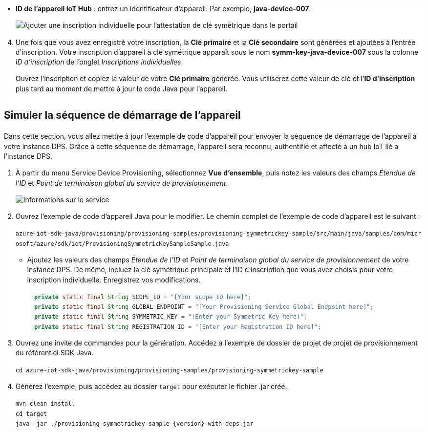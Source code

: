    - **ID de l’appareil IoT Hub** : entrez un identificateur d’appareil. Par exemple, **java-device-007**.

     ![Ajouter une inscription individuelle pour l’attestation de clé symétrique dans le portail](./media/quick-create-simulated-device-symm-key-java/create-individual-enrollment-java.png)

4. Une fois que vous avez enregistré votre inscription, la **Clé primaire** et la **Clé secondaire** sont générées et ajoutées à l’entrée d’inscription. Votre inscription d’appareil à clé symétrique apparaît sous le nom **symm-key-java-device-007** sous la colonne *ID d’inscription* de l’onglet *Inscriptions individuelles*. 

    Ouvrez l’inscription et copiez la valeur de votre **Clé primaire** générée. Vous utiliserez cette valeur de clé et l’**ID d’inscription** plus tard au moment de mettre à jour le code Java pour l’appareil.



<a id="firstbootsequence"></a>

## <a name="simulate-device-boot-sequence"></a>Simuler la séquence de démarrage de l’appareil

Dans cette section, vous allez mettre à jour l’exemple de code d’appareil pour envoyer la séquence de démarrage de l’appareil à votre instance DPS. Grâce à cette séquence de démarrage, l’appareil sera reconnu, authentifié et affecté à un hub IoT lié à l’instance DPS.

1. À partir du menu Service Device Provisioning, sélectionnez **Vue d’ensemble**, puis notez les valeurs des champs _Étendue de l’ID_ et _Point de terminaison global du service de provisionnement_.

    ![Informations sur le service](./media/java-quick-create-simulated-device-x509/extract-dps-endpoints.png)

2. Ouvrez l’exemple de code d’appareil Java pour le modifier. Le chemin complet de l’exemple de code d’appareil est le suivant :

    `azure-iot-sdk-java/provisioning/provisioning-samples/provisioning-symmetrickey-sample/src/main/java/samples/com/microsoft/azure/sdk/iot/ProvisioningSymmetricKeySampleSample.java`

   - Ajoutez les valeurs des champs _Étendue de l’ID_ et _Point de terminaison global du service de provisionnement_ de votre instance DPS. De même, incluez la clé symétrique principale et l’ID d’inscription que vous avez choisis pour votre inscription individuelle. Enregistrez vos modifications. 

      ```java
        private static final String SCOPE_ID = "[Your scope ID here]";
        private static final String GLOBAL_ENDPOINT = "[Your Provisioning Service Global Endpoint here]";
        private static final String SYMMETRIC_KEY = "[Enter your Symmetric Key here]";
        private static final String REGISTRATION_ID = "[Enter your Registration ID here]";
      ```

3. Ouvrez une invite de commandes pour la génération. Accédez à l’exemple de dossier de projet de projet de provisionnement du référentiel SDK Java.

    ```cmd/sh
    cd azure-iot-sdk-java/provisioning/provisioning-samples/provisioning-symmetrickey-sample
    ```

4. Générez l’exemple, puis accédez au dossier `target` pour exécuter le fichier .jar créé.

    ```cmd/sh
    mvn clean install
    cd target
    java -jar ./provisioning-symmetrickey-sample-{version}-with-deps.jar
    ```
